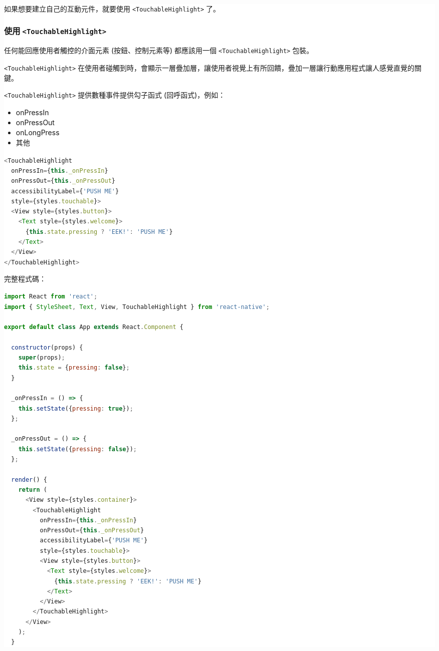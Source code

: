 如果想要建立自己的互動元件，就要使用 `<TouchableHighlight>` 了。

### 使用 `<TouchableHighlight>`

任何能回應使用者觸控的介面元素 (按鈕、控制元素等) 都應該用一個 `<TouchableHighlight>` 包裝。

`<TouchableHighlight>` 在使用者碰觸到時，會顯示一層疊加層，讓使用者視覺上有所回饋，疊加一層讓行動應用程式讓人感覺直覺的關鍵。

`<TouchableHighlight>` 提供數種事件提供勾子函式 (回呼函式)，例如：

- onPressIn
- onPressOut
- onLongPress
- 其他

```javascript
<TouchableHighlight
  onPressIn={this._onPressIn}
  onPressOut={this._onPressOut}
  accessibilityLabel={'PUSH ME'}
  style={styles.touchable}>
  <View style={styles.button}>
    <Text style={styles.welcome}>
      {this.state.pressing ? 'EEK!': 'PUSH ME'}
    </Text>
  </View>
</TouchableHighlight>
```

完整程式碼：

```javascript
import React from 'react';
import { StyleSheet, Text, View, TouchableHighlight } from 'react-native';

export default class App extends React.Component {

  constructor(props) {
    super(props);
    this.state = {pressing: false};
  }

  _onPressIn = () => {
    this.setState({pressing: true});
  };

  _onPressOut = () => {
    this.setState({pressing: false});
  };

  render() {
    return (
      <View style={styles.container}>
        <TouchableHighlight
          onPressIn={this._onPressIn}
          onPressOut={this._onPressOut}
          accessibilityLabel={'PUSH ME'}
          style={styles.touchable}>
          <View style={styles.button}>
            <Text style={styles.welcome}>
              {this.state.pressing ? 'EEK!': 'PUSH ME'}
            </Text>
          </View>
        </TouchableHighlight>
      </View>
    );
  }
```